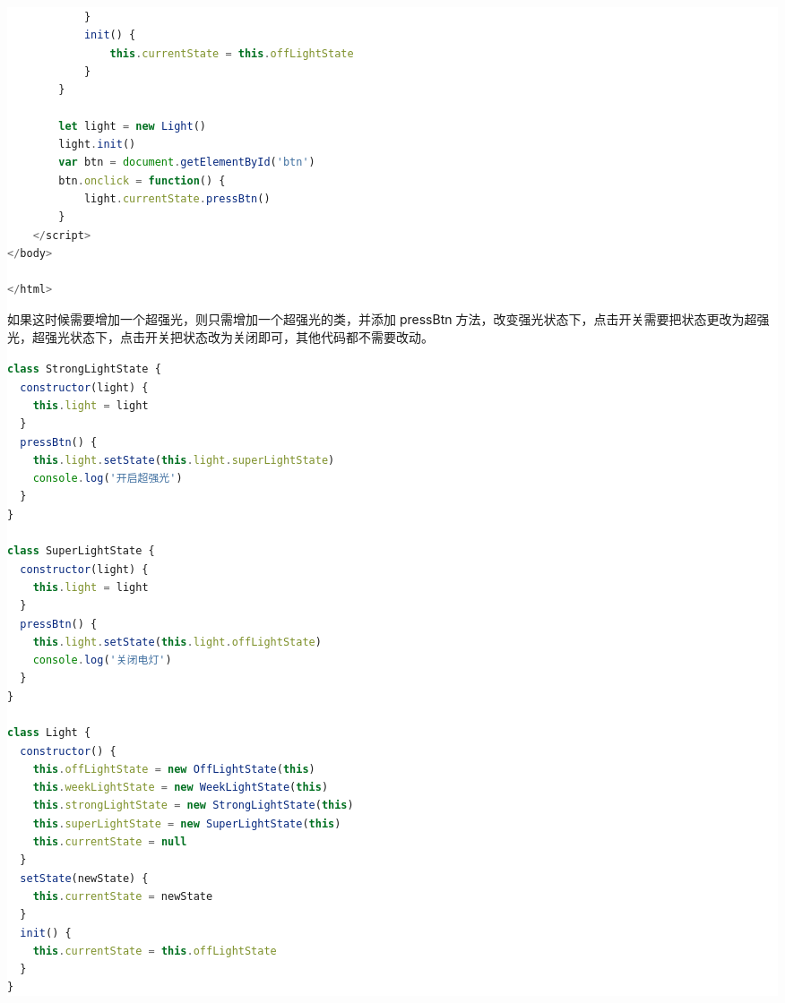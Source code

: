 ```js
            }
            init() {
                this.currentState = this.offLightState
            }
        }

        let light = new Light()
        light.init()
        var btn = document.getElementById('btn')
        btn.onclick = function() {
            light.currentState.pressBtn()
        }
    </script>
</body>

</html>
```

如果这时候需要增加一个超强光，则只需增加一个超强光的类，并添加 pressBtn 方法，改变强光状态下，点击开关需要把状态更改为超强光，超强光状态下，点击开关把状态改为关闭即可，其他代码都不需要改动。

```js
class StrongLightState {
  constructor(light) {
    this.light = light
  }
  pressBtn() {
    this.light.setState(this.light.superLightState)
    console.log('开启超强光')
  }
}

class SuperLightState {
  constructor(light) {
    this.light = light
  }
  pressBtn() {
    this.light.setState(this.light.offLightState)
    console.log('关闭电灯')
  }
}

class Light {
  constructor() {
    this.offLightState = new OffLightState(this)
    this.weekLightState = new WeekLightState(this)
    this.strongLightState = new StrongLightState(this)
    this.superLightState = new SuperLightState(this)
    this.currentState = null
  }
  setState(newState) {
    this.currentState = newState
  }
  init() {
    this.currentState = this.offLightState
  }
}
```
